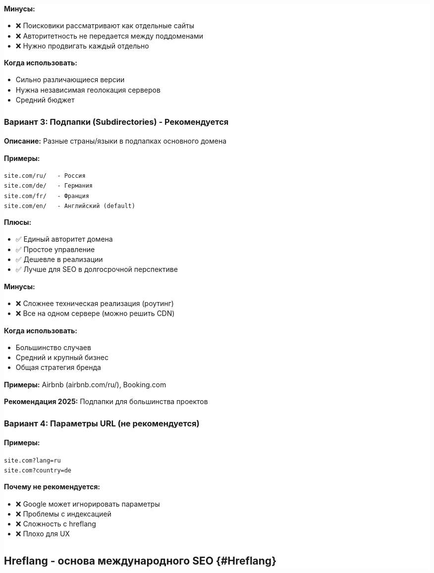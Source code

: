 **Минусы:**
- ❌ Поисковики рассматривают как отдельные сайты
- ❌ Авторитетность не передается между поддоменами
- ❌ Нужно продвигать каждый отдельно

**Когда использовать:**
- Сильно различающиеся версии
- Нужна независимая геолокация серверов
- Средний бюджет

### Вариант 3: Подпапки (Subdirectories) - Рекомендуется

**Описание:** Разные страны/языки в подпапках основного домена

**Примеры:**
```
site.com/ru/   - Россия
site.com/de/   - Германия
site.com/fr/   - Франция
site.com/en/   - Английский (default)
```

**Плюсы:**
- ✅ Единый авторитет домена
- ✅ Простое управление
- ✅ Дешевле в реализации
- ✅ Лучше для SEO в долгосрочной перспективе

**Минусы:**
- ❌ Сложнее техническая реализация (роутинг)
- ❌ Все на одном сервере (можно решить CDN)

**Когда использовать:**
- Большинство случаев
- Средний и крупный бизнес
- Общая стратегия бренда

**Примеры:** Airbnb (airbnb.com/ru/), Booking.com

**Рекомендация 2025:** Подпапки для большинства проектов

### Вариант 4: Параметры URL (не рекомендуется)

**Примеры:**
```
site.com?lang=ru
site.com?country=de
```

**Почему не рекомендуется:**
- ❌ Google может игнорировать параметры
- ❌ Проблемы с индексацией
- ❌ Сложность с hreflang
- ❌ Плохо для UX

## Hreflang - основа международного SEO {#Hreflang}
